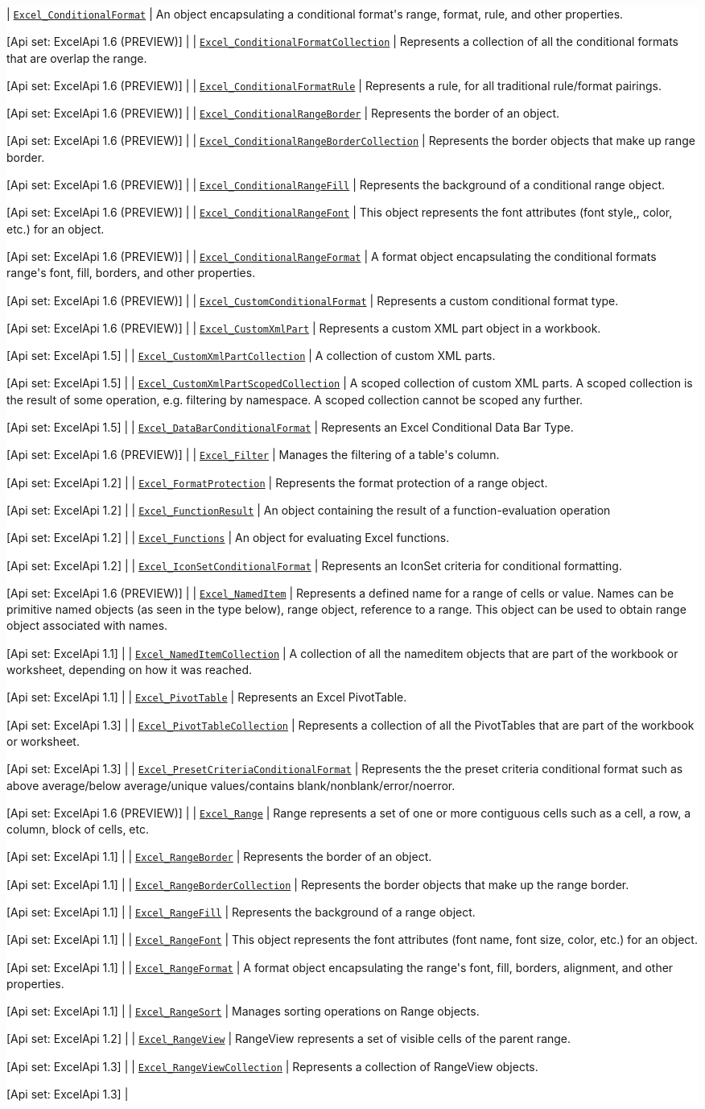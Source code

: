 |  [`Excel_ConditionalFormat`](local.excel_conditionalformat.md) | An object encapsulating a conditional format's range, format, rule, and other properties. <p/> \[Api set: ExcelApi 1.6 (PREVIEW)\] |
|  [`Excel_ConditionalFormatCollection`](local.excel_conditionalformatcollection.md) | Represents a collection of all the conditional formats that are overlap the range. <p/> \[Api set: ExcelApi 1.6 (PREVIEW)\] |
|  [`Excel_ConditionalFormatRule`](local.excel_conditionalformatrule.md) | Represents a rule, for all traditional rule/format pairings. <p/> \[Api set: ExcelApi 1.6 (PREVIEW)\] |
|  [`Excel_ConditionalRangeBorder`](local.excel_conditionalrangeborder.md) | Represents the border of an object. <p/> \[Api set: ExcelApi 1.6 (PREVIEW)\] |
|  [`Excel_ConditionalRangeBorderCollection`](local.excel_conditionalrangebordercollection.md) | Represents the border objects that make up range border. <p/> \[Api set: ExcelApi 1.6 (PREVIEW)\] |
|  [`Excel_ConditionalRangeFill`](local.excel_conditionalrangefill.md) | Represents the background of a conditional range object. <p/> \[Api set: ExcelApi 1.6 (PREVIEW)\] |
|  [`Excel_ConditionalRangeFont`](local.excel_conditionalrangefont.md) | This object represents the font attributes (font style,, color, etc.) for an object. <p/> \[Api set: ExcelApi 1.6 (PREVIEW)\] |
|  [`Excel_ConditionalRangeFormat`](local.excel_conditionalrangeformat.md) | A format object encapsulating the conditional formats range's font, fill, borders, and other properties. <p/> \[Api set: ExcelApi 1.6 (PREVIEW)\] |
|  [`Excel_CustomConditionalFormat`](local.excel_customconditionalformat.md) | Represents a custom conditional format type. <p/> \[Api set: ExcelApi 1.6 (PREVIEW)\] |
|  [`Excel_CustomXmlPart`](local.excel_customxmlpart.md) | Represents a custom XML part object in a workbook. <p/> \[Api set: ExcelApi 1.5\] |
|  [`Excel_CustomXmlPartCollection`](local.excel_customxmlpartcollection.md) | A collection of custom XML parts. <p/> \[Api set: ExcelApi 1.5\] |
|  [`Excel_CustomXmlPartScopedCollection`](local.excel_customxmlpartscopedcollection.md) | A scoped collection of custom XML parts. A scoped collection is the result of some operation, e.g. filtering by namespace. A scoped collection cannot be scoped any further. <p/> \[Api set: ExcelApi 1.5\] |
|  [`Excel_DataBarConditionalFormat`](local.excel_databarconditionalformat.md) | Represents an Excel Conditional Data Bar Type. <p/> \[Api set: ExcelApi 1.6 (PREVIEW)\] |
|  [`Excel_Filter`](local.excel_filter.md) | Manages the filtering of a table's column. <p/> \[Api set: ExcelApi 1.2\] |
|  [`Excel_FormatProtection`](local.excel_formatprotection.md) | Represents the format protection of a range object. <p/> \[Api set: ExcelApi 1.2\] |
|  [`Excel_FunctionResult`](local.excel_functionresult.md) | An object containing the result of a function-evaluation operation <p/> \[Api set: ExcelApi 1.2\] |
|  [`Excel_Functions`](local.excel_functions.md) | An object for evaluating Excel functions. <p/> \[Api set: ExcelApi 1.2\] |
|  [`Excel_IconSetConditionalFormat`](local.excel_iconsetconditionalformat.md) | Represents an IconSet criteria for conditional formatting. <p/> \[Api set: ExcelApi 1.6 (PREVIEW)\] |
|  [`Excel_NamedItem`](local.excel_nameditem.md) | Represents a defined name for a range of cells or value. Names can be primitive named objects (as seen in the type below), range object, reference to a range. This object can be used to obtain range object associated with names. <p/> \[Api set: ExcelApi 1.1\] |
|  [`Excel_NamedItemCollection`](local.excel_nameditemcollection.md) | A collection of all the nameditem objects that are part of the workbook or worksheet, depending on how it was reached. <p/> \[Api set: ExcelApi 1.1\] |
|  [`Excel_PivotTable`](local.excel_pivottable.md) | Represents an Excel PivotTable. <p/> \[Api set: ExcelApi 1.3\] |
|  [`Excel_PivotTableCollection`](local.excel_pivottablecollection.md) | Represents a collection of all the PivotTables that are part of the workbook or worksheet. <p/> \[Api set: ExcelApi 1.3\] |
|  [`Excel_PresetCriteriaConditionalFormat`](local.excel_presetcriteriaconditionalformat.md) | Represents the the preset criteria conditional format such as above average/below average/unique values/contains blank/nonblank/error/noerror. <p/> \[Api set: ExcelApi 1.6 (PREVIEW)\] |
|  [`Excel_Range`](local.excel_range.md) | Range represents a set of one or more contiguous cells such as a cell, a row, a column, block of cells, etc. <p/> \[Api set: ExcelApi 1.1\] |
|  [`Excel_RangeBorder`](local.excel_rangeborder.md) | Represents the border of an object. <p/> \[Api set: ExcelApi 1.1\] |
|  [`Excel_RangeBorderCollection`](local.excel_rangebordercollection.md) | Represents the border objects that make up the range border. <p/> \[Api set: ExcelApi 1.1\] |
|  [`Excel_RangeFill`](local.excel_rangefill.md) | Represents the background of a range object. <p/> \[Api set: ExcelApi 1.1\] |
|  [`Excel_RangeFont`](local.excel_rangefont.md) | This object represents the font attributes (font name, font size, color, etc.) for an object. <p/> \[Api set: ExcelApi 1.1\] |
|  [`Excel_RangeFormat`](local.excel_rangeformat.md) | A format object encapsulating the range's font, fill, borders, alignment, and other properties. <p/> \[Api set: ExcelApi 1.1\] |
|  [`Excel_RangeSort`](local.excel_rangesort.md) | Manages sorting operations on Range objects. <p/> \[Api set: ExcelApi 1.2\] |
|  [`Excel_RangeView`](local.excel_rangeview.md) | RangeView represents a set of visible cells of the parent range. <p/> \[Api set: ExcelApi 1.3\] |
|  [`Excel_RangeViewCollection`](local.excel_rangeviewcollection.md) | Represents a collection of RangeView objects. <p/> \[Api set: ExcelApi 1.3\] |